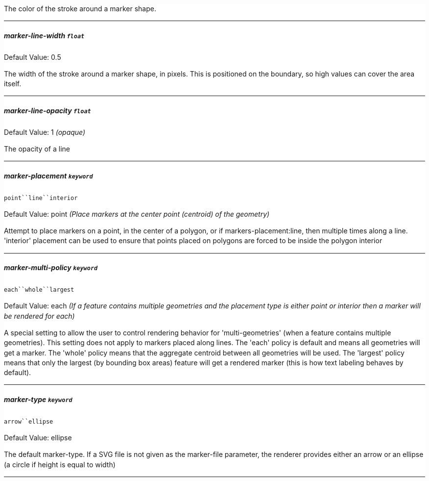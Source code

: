 The color of the stroke around a marker shape.
* * *

##### marker-line-width `float`



Default Value: 0.5


The width of the stroke around a marker shape, in pixels. This is positioned on the boundary, so high values can cover the area itself.
* * *

##### marker-line-opacity `float`



Default Value: 1
_(opaque)_

The opacity of a line
* * *

##### marker-placement `keyword`
`point``line``interior`


Default Value: point
_(Place markers at the center point (centroid) of the geometry)_

Attempt to place markers on a point, in the center of a polygon, or if markers-placement:line, then multiple times along a line. 'interior' placement can be used to ensure that points placed on polygons are forced to be inside the polygon interior
* * *

##### marker-multi-policy `keyword`
`each``whole``largest`


Default Value: each
_(If a feature contains multiple geometries and the placement type is either point or interior then a marker will be rendered for each)_

A special setting to allow the user to control rendering behavior for 'multi-geometries' (when a feature contains multiple geometries). This setting does not apply to markers placed along lines. The 'each' policy is default and means all geometries will get a marker. The 'whole' policy means that the aggregate centroid between all geometries will be used. The 'largest' policy means that only the largest (by bounding box areas) feature will get a rendered marker (this is how text labeling behaves by default).
* * *

##### marker-type `keyword`
`arrow``ellipse`


Default Value: ellipse


The default marker-type. If a SVG file is not given as the marker-file parameter, the renderer provides either an arrow or an ellipse (a circle if height is equal to width)
* * *
